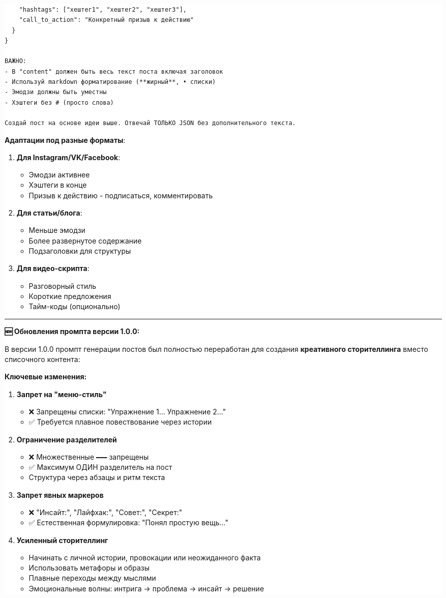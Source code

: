 ```
    "hashtags": ["хештег1", "хештег2", "хештег3"],
    "call_to_action": "Конкретный призыв к действию"
  }
}

ВАЖНО:
- В "content" должен быть весь текст поста включая заголовок
- Используй markdown форматирование (**жирный**, • списки)
- Эмодзи должны быть уместны
- Хэштеги без # (просто слова)

Создай пост на основе идеи выше. Отвечай ТОЛЬКО JSON без дополнительного текста.
```

**Адаптации под разные форматы**:

1. **Для Instagram/VK/Facebook**:
   - Эмодзи активнее
   - Хэштеги в конце
   - Призыв к действию - подписаться, комментировать

2. **Для статьи/блога**:
   - Меньше эмодзи
   - Более развернутое содержание
   - Подзаголовки для структуры

3. **Для видео-скрипта**:
   - Разговорный стиль
   - Короткие предложения
   - Тайм-коды (опционально)

---

**🆕 Обновления промпта версии 1.0.0:**

В версии 1.0.0 промпт генерации постов был полностью переработан для создания **креативного сторителлинга** вместо списочного контента:

**Ключевые изменения:**

1. **Запрет на "меню-стиль"**
   - ❌ Запрещены списки: "Упражнение 1... Упражнение 2..."
   - ✅ Требуется плавное повествование через истории

2. **Ограничение разделителей**
   - ❌ Множественные `━━━` запрещены
   - ✅ Максимум ОДИН разделитель на пост
   - Структура через абзацы и ритм текста

3. **Запрет явных маркеров**
   - ❌ "Инсайт:", "Лайфхак:", "Совет:", "Секрет:"
   - ✅ Естественная формулировка: "Понял простую вещь..."

4. **Усиленный сторителлинг**
   - Начинать с личной истории, провокации или неожиданного факта
   - Использовать метафоры и образы
   - Плавные переходы между мыслями
   - Эмоциональные волны: интрига → проблема → инсайт → решение
